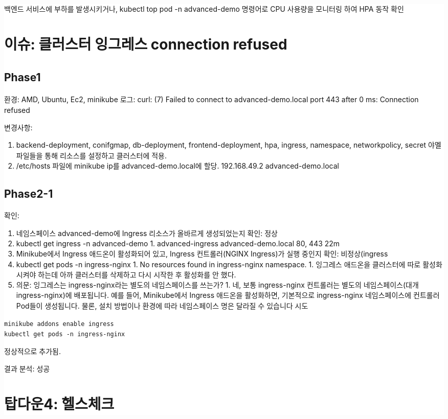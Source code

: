 백엔드 서비스에 부하를 발생시키거나, kubectl top pod -n advanced-demo 명령어로 CPU 사용량을 모니터링 하여 HPA 동작 확인

# 이슈: 클러스터 잉그레스 connection refused

## Phase1

환경: AMD, Ubuntu, Ec2, minikube
로그: curl: (7) Failed to connect to advanced-demo.local port 443 after 0 ms: Connection refused

변경사항: 

1. backend-deployment, conifgmap, db-deployment, frontend-deployment, hpa, ingress, namespace, networkpolicy, secret 야멜 파일들을 통해 리소스를 설정하고 클러스터에 적용.
1. /etc/hosts 파일에 minikube ip를 advanced-demo.local에 할당. 192.168.49.2 advanced-demo.local
## Phase2-1

확인:	 

1. 네임스페이스 advanced-demo에 Ingress 리소스가 올바르게 생성되었는지 확인: 정상
  1. kubectl get ingress -n advanced-demo
    1. advanced-ingress   <none>   advanced-demo.local             80, 443   22m
1. Minikube에서 Ingress 애드온이 활성화되어 있고, Ingress 컨트롤러(NGINX Ingress)가 실행 중인지 확인: 비정상(ingress
  1. kubectl get pods -n ingress-nginx
    1. No resources found in ingress-nginx namespace.
    1. 잉그레스 애드온을 클러스터에 따로 활성화시켜야 하는데 아까 클러스터를 삭제하고 다시 시작한 후 활성화를 안 했다.
  1. 의문: 잉그레스는 ingress-nginx라는 별도의 네임스페이스를 쓰는가?
    1. 네, 보통 ingress-nginx 컨트롤러는 별도의 네임스페이스(대개 ingress-nginx)에 배포됩니다. 예를 들어, Minikube에서 Ingress 애드온을 활성화하면, 기본적으로 ingress-nginx 네임스페이스에 컨트롤러 Pod들이 생성됩니다. 물론, 설치 방법이나 환경에 따라 네임스페이스 명은 달라질 수 있습니다
시도

```markdown
minikube addons enable ingress
kubectl get pods -n ingress-nginx
```

정상적으로 추가됨. 

결과 분석: 성공

# 탑다운4: 헬스체크

